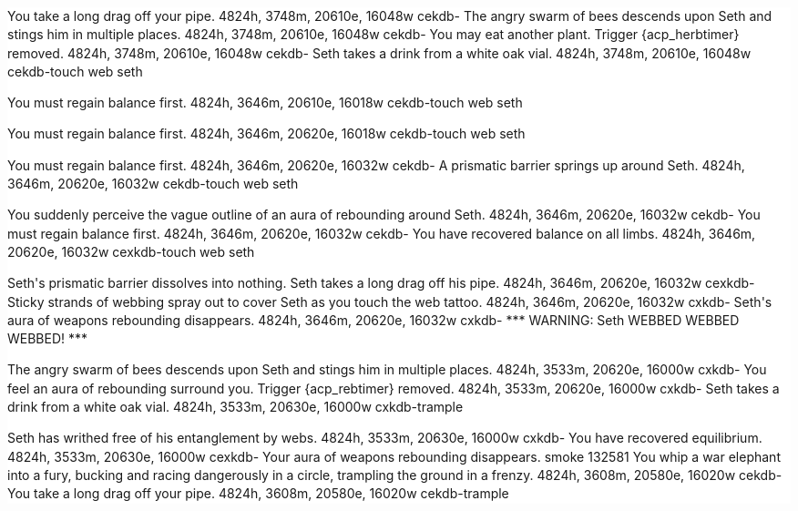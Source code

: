 You take a long drag off your pipe.
4824h, 3748m, 20610e, 16048w cekdb-
The angry swarm of bees descends upon Seth and stings him in multiple places.
4824h, 3748m, 20610e, 16048w cekdb-
You may eat another plant.
Trigger {acp_herbtimer} removed.
4824h, 3748m, 20610e, 16048w cekdb-
Seth takes a drink from a white oak vial.
4824h, 3748m, 20610e, 16048w cekdb-touch web seth

You must regain balance first.
4824h, 3646m, 20610e, 16018w cekdb-touch web seth

You must regain balance first.
4824h, 3646m, 20620e, 16018w cekdb-touch web seth

You must regain balance first.
4824h, 3646m, 20620e, 16032w cekdb-
A prismatic barrier springs up around Seth.
4824h, 3646m, 20620e, 16032w cekdb-touch web seth

You suddenly perceive the vague outline of an aura of rebounding around Seth.
4824h, 3646m, 20620e, 16032w cekdb-
You must regain balance first.
4824h, 3646m, 20620e, 16032w cekdb-
You have recovered balance on all limbs.
4824h, 3646m, 20620e, 16032w cexkdb-touch web seth

Seth's prismatic barrier dissolves into nothing.
Seth takes a long drag off his pipe.
4824h, 3646m, 20620e, 16032w cexkdb-
Sticky strands of webbing spray out to cover Seth as you touch the web tattoo.
4824h, 3646m, 20620e, 16032w cxkdb-
Seth's aura of weapons rebounding disappears.
4824h, 3646m, 20620e, 16032w cxkdb-
*** WARNING: Seth WEBBED WEBBED WEBBED! ***

The angry swarm of bees descends upon Seth and stings him in multiple places.
4824h, 3533m, 20620e, 16000w cxkdb-
You feel an aura of rebounding surround you.
Trigger {acp_rebtimer} removed.
4824h, 3533m, 20620e, 16000w cxkdb-
Seth takes a drink from a white oak vial.
4824h, 3533m, 20630e, 16000w cxkdb-trample

Seth has writhed free of his entanglement by webs.
4824h, 3533m, 20630e, 16000w cxkdb-
You have recovered equilibrium.
4824h, 3533m, 20630e, 16000w cexkdb-
Your aura of weapons rebounding disappears.
smoke 132581
You whip a war elephant into a fury, bucking and racing dangerously in a circle,
trampling the ground in a frenzy.
4824h, 3608m, 20580e, 16020w cekdb-
You take a long drag off your pipe.
4824h, 3608m, 20580e, 16020w cekdb-trample
